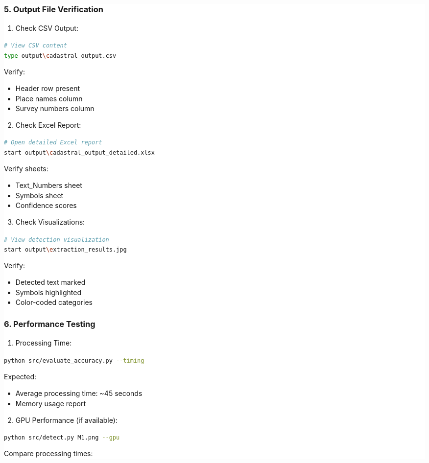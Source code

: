 ### 5. Output File Verification

1. Check CSV Output:

```bash
# View CSV content
type output\cadastral_output.csv
```

Verify:

- Header row present
- Place names column
- Survey numbers column

2. Check Excel Report:

```bash
# Open detailed Excel report
start output\cadastral_output_detailed.xlsx
```

Verify sheets:

- Text_Numbers sheet
- Symbols sheet
- Confidence scores

3. Check Visualizations:

```bash
# View detection visualization
start output\extraction_results.jpg
```

Verify:

- Detected text marked
- Symbols highlighted
- Color-coded categories

### 6. Performance Testing

1. Processing Time:

```bash
python src/evaluate_accuracy.py --timing
```

Expected:

- Average processing time: ~45 seconds
- Memory usage report

2. GPU Performance (if available):

```bash
python src/detect.py M1.png --gpu
```

Compare processing times:
